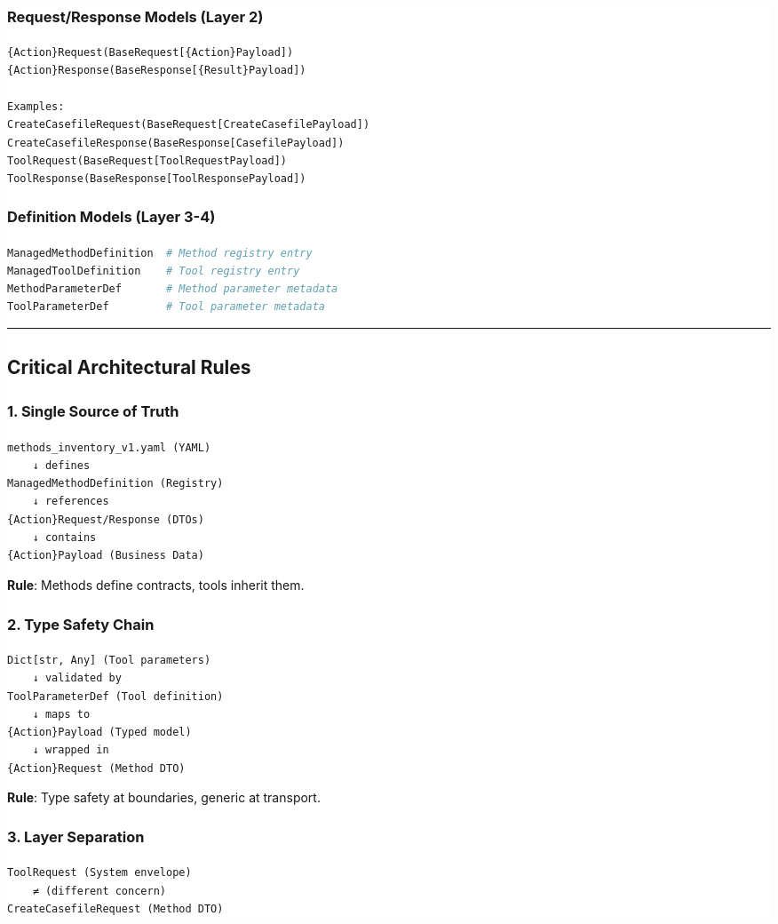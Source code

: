 ### Request/Response Models (Layer 2)
```python
{Action}Request(BaseRequest[{Action}Payload])
{Action}Response(BaseResponse[{Result}Payload])

Examples:
CreateCasefileRequest(BaseRequest[CreateCasefilePayload])
CreateCasefileResponse(BaseResponse[CasefilePayload])
ToolRequest(BaseRequest[ToolRequestPayload])
ToolResponse(BaseResponse[ToolResponsePayload])
```

### Definition Models (Layer 3-4)
```python
ManagedMethodDefinition  # Method registry entry
ManagedToolDefinition    # Tool registry entry
MethodParameterDef       # Method parameter metadata
ToolParameterDef         # Tool parameter metadata
```

---

## Critical Architectural Rules

### 1. Single Source of Truth
```
methods_inventory_v1.yaml (YAML)
    ↓ defines
ManagedMethodDefinition (Registry)
    ↓ references
{Action}Request/Response (DTOs)
    ↓ contains
{Action}Payload (Business Data)
```

**Rule**: Methods define contracts, tools inherit them.

### 2. Type Safety Chain
```
Dict[str, Any] (Tool parameters)
    ↓ validated by
ToolParameterDef (Tool definition)
    ↓ maps to
{Action}Payload (Typed model)
    ↓ wrapped in
{Action}Request (Method DTO)
```

**Rule**: Type safety at boundaries, generic at transport.

### 3. Layer Separation
```
ToolRequest (System envelope)
    ≠ (different concern)
CreateCasefileRequest (Method DTO)
```
